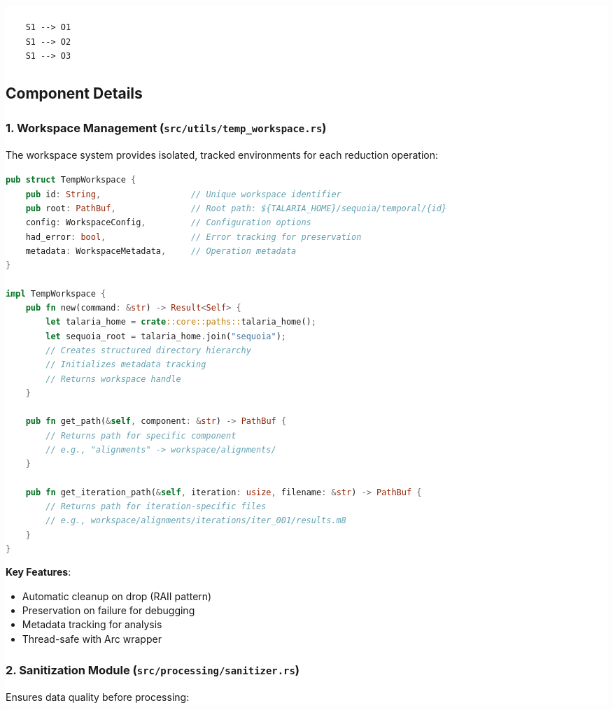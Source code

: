 ```mermaid

    S1 --> O1
    S1 --> O2
    S1 --> O3
```

## Component Details

### 1. Workspace Management (`src/utils/temp_workspace.rs`)

The workspace system provides isolated, tracked environments for each reduction operation:

```rust
pub struct TempWorkspace {
    pub id: String,                  // Unique workspace identifier
    pub root: PathBuf,               // Root path: ${TALARIA_HOME}/sequoia/temporal/{id}
    config: WorkspaceConfig,         // Configuration options
    had_error: bool,                 // Error tracking for preservation
    metadata: WorkspaceMetadata,     // Operation metadata
}

impl TempWorkspace {
    pub fn new(command: &str) -> Result<Self> {
        let talaria_home = crate::core::paths::talaria_home();
        let sequoia_root = talaria_home.join("sequoia");
        // Creates structured directory hierarchy
        // Initializes metadata tracking
        // Returns workspace handle
    }

    pub fn get_path(&self, component: &str) -> PathBuf {
        // Returns path for specific component
        // e.g., "alignments" -> workspace/alignments/
    }

    pub fn get_iteration_path(&self, iteration: usize, filename: &str) -> PathBuf {
        // Returns path for iteration-specific files
        // e.g., workspace/alignments/iterations/iter_001/results.m8
    }
}
```

**Key Features**:
- Automatic cleanup on drop (RAII pattern)
- Preservation on failure for debugging
- Metadata tracking for analysis
- Thread-safe with Arc<Mutex> wrapper

### 2. Sanitization Module (`src/processing/sanitizer.rs`)

Ensures data quality before processing:
